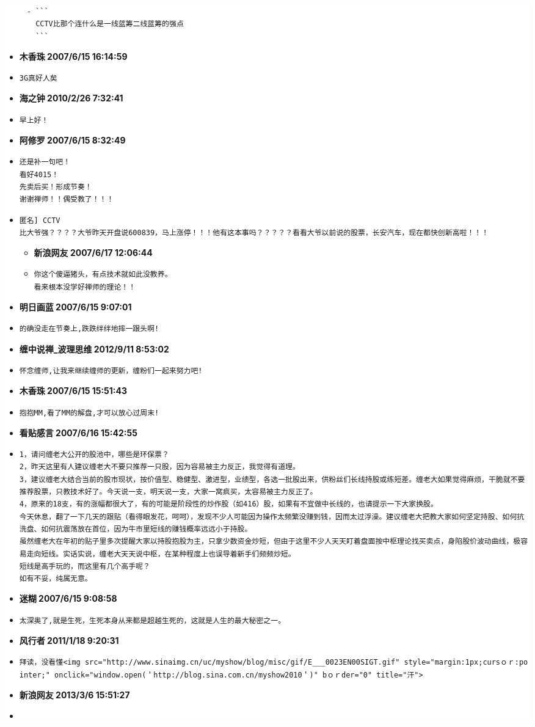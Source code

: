          - ```
           CCTV比那个连什么是一线蓝筹二线蓝筹的强点
           ```
- **木香珠 2007/6/15 16:14:59**
- ```
  3G真好人矣
  ```
- **海之钟 2010/2/26 7:32:41**
- ```
  早上好！
  ```
- **阿修罗 2007/6/15 8:32:49**
- ```
  还是补一句吧！
  看好4015！
  先卖后买！形成节奏！
  谢谢禅师！！偶受教了！！！
  ```
- ```
  匿名] CCTV
  比大爷强？？？？大爷昨天开盘说600839，马上涨停！！！他有这本事吗？？？？？看看大爷以前说的股票，长安汽车，现在都快创新高啦！！！
  ```
   - **新浪网友 2007/6/17 12:06:44**
   - ```
     你这个傻逼猪头，有点技术就如此没教养。
     看来根本没学好禅师的理论！！
     ```
- **明日画蓝 2007/6/15 9:07:01**
- ```
  的确没走在节奏上,跌跌绊绊地摔一跟头啊!
  ```
- **缠中说禅_波理思维 2012/9/11 8:53:02**
- ```
  怀念缠师,让我来继续缠师的更新，缠粉们一起来努力吧!
  ```
- **木香珠 2007/6/15 15:51:43**
- ```
  抱抱MM,看了MM的解盘,才可以放心过周末!
  ```
- **看贴感言 2007/6/16 15:42:55**
- ```
  1，请问缠老大公开的股池中，哪些是环保票？
  2，昨天这里有人建议缠老大不要只推荐一只股，因为容易被主力反正，我觉得有道理。
  3，建议缠老大结合当前的股市现状，按价值型、稳健型、激进型，业绩型，各选一批股出来，供粉丝们长线持股或练短差。缠老大如果觉得麻烦，干脆就不要推荐股票，只教技术好了。今天说一支，明天说一支，大家一窝疯买，太容易被主力反正了。
  4，原来的18支，有的涨幅都很大了，有的可能是阶段性的炒作股（如416）股，如果有不宜做中长线的，也请提示一下大家换股。
  今天休息，翻了一下几天的跟贴（看得眼发花，呵呵），发现不少人可能因为操作太频繁没赚到钱，因而太过浮澡。建议缠老大把教大家如何坚定持股、如何抗洗盘、如何抗震荡放在首位，因为牛市里短线的赚钱概率远远小于持股。
  虽然缠老大在年初的贴子里多次提醒大家以持股抱股为主，只拿少数资金炒短，但由于这里不少人天天盯着盘面按中枢理论找买卖点，身陷股价波动曲线，极容易走向短线。实话实说，缠老大天天说中枢，在某种程度上也误导着新手们频频炒短。
  短线是高手玩的，而这里有几个高手呢？
  如有不妥，纯属无意。
  ```
- **迷糊 2007/6/15 9:08:58**
- ```
  太深奥了,就是生死，生死本身从来都是超越生死的，这就是人生的最大秘密之一。
  ```
- **风行者 2011/1/18 9:20:31**
- ```
  拜读，没看懂<img src="http://www.sinaimg.cn/uc/myshow/blog/misc/gif/E___0023EN00SIGT.gif" style="margin:1px;cursｏｒ:pointer;" onclick="window.open(＇http://blog.sina.com.cn/myshow2010＇)" bｏｒder="0" title="汗">
  ```
- **新浪网友 2013/3/6 15:51:27**
- ```